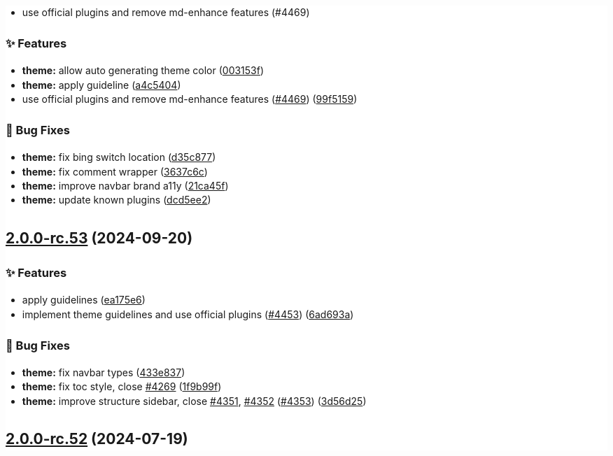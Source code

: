 - use official plugins and remove md-enhance features (#4469)

### ✨ Features

- **theme:** allow auto generating theme color ([003153f](https://github.com/vuepress-theme-hope/vuepress-theme-hope/commit/003153faacf8f95dca73b36de51c7e4ba5c61fec))
- **theme:** apply guideline ([a4c5404](https://github.com/vuepress-theme-hope/vuepress-theme-hope/commit/a4c54045eb03850fb983c732a873866f561e2bf4))
- use official plugins and remove md-enhance features ([#4469](https://github.com/vuepress-theme-hope/vuepress-theme-hope/issues/4469)) ([99f5159](https://github.com/vuepress-theme-hope/vuepress-theme-hope/commit/99f51595991189f49f6330d6732ee1aef467dfc5))

### 🐛 Bug Fixes

- **theme:** fix bing switch location ([d35c877](https://github.com/vuepress-theme-hope/vuepress-theme-hope/commit/d35c8773b5ae1c57e767052111cba9b0d6798863))
- **theme:** fix comment wrapper ([3637c6c](https://github.com/vuepress-theme-hope/vuepress-theme-hope/commit/3637c6cc014127ec81631227f27e652a9c20bfed))
- **theme:** improve navbar brand a11y ([21ca45f](https://github.com/vuepress-theme-hope/vuepress-theme-hope/commit/21ca45fa8f7d4025ffc672335d4a9d79472bba2c))
- **theme:** update known plugins ([dcd5ee2](https://github.com/vuepress-theme-hope/vuepress-theme-hope/commit/dcd5ee294b5714c4c8231d4c56a6785d024dea59))

## [2.0.0-rc.53](https://github.com/vuepress-theme-hope/vuepress-theme-hope/compare/v2.0.0-rc.52...v2.0.0-rc.53) (2024-09-20)

### ✨ Features

- apply guidelines ([ea175e6](https://github.com/vuepress-theme-hope/vuepress-theme-hope/commit/ea175e6520b4ec9ab53373b4e7fc2770afcb663b))
- implement theme guidelines and use official plugins ([#4453](https://github.com/vuepress-theme-hope/vuepress-theme-hope/issues/4453)) ([6ad693a](https://github.com/vuepress-theme-hope/vuepress-theme-hope/commit/6ad693a905fdced0f7a47ff423ed3e086d8ebd17))

### 🐛 Bug Fixes

- **theme:** fix navbar types ([433e837](https://github.com/vuepress-theme-hope/vuepress-theme-hope/commit/433e8375d8f06fa24cd85ec56e51d075626b52d1))
- **theme:** fix toc style, close [#4269](https://github.com/vuepress-theme-hope/vuepress-theme-hope/issues/4269) ([1f9b99f](https://github.com/vuepress-theme-hope/vuepress-theme-hope/commit/1f9b99f69fa338339efdfeb0060a2d2739dcd0dd))
- **theme:** improve structure sidebar, close [#4351](https://github.com/vuepress-theme-hope/vuepress-theme-hope/issues/4351), [#4352](https://github.com/vuepress-theme-hope/vuepress-theme-hope/issues/4352) ([#4353](https://github.com/vuepress-theme-hope/vuepress-theme-hope/issues/4353)) ([3d56d25](https://github.com/vuepress-theme-hope/vuepress-theme-hope/commit/3d56d2514c672a91ddd0117561dfbe91e03b8ae5))

## [2.0.0-rc.52](https://github.com/vuepress-theme-hope/vuepress-theme-hope/compare/v2.0.0-rc.51...v2.0.0-rc.52) (2024-07-19)
